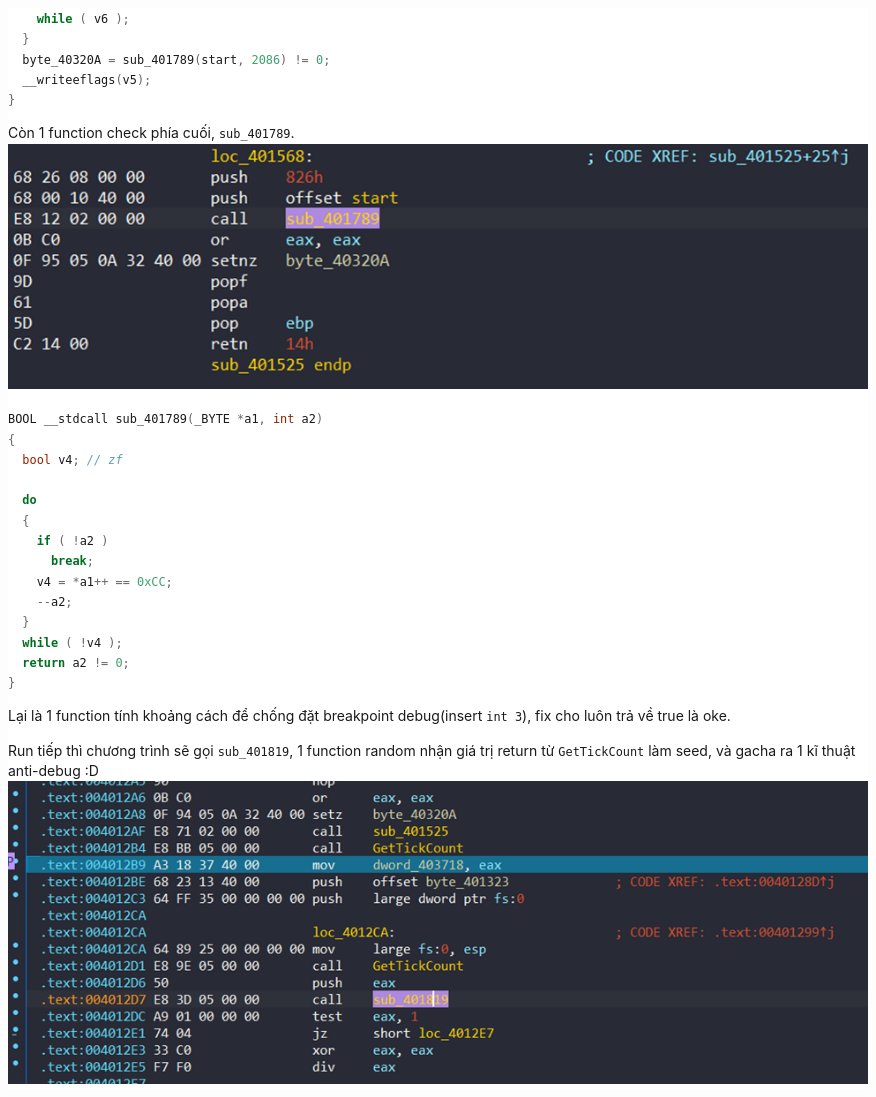 ```c
    while ( v6 );
  }
  byte_40320A = sub_401789(start, 2086) != 0;
  __writeeflags(v5);
}
```
Còn 1 function check phía cuối, `sub_401789`. <br>
![checc](image-42.png)
<br>

```c
BOOL __stdcall sub_401789(_BYTE *a1, int a2)
{
  bool v4; // zf

  do
  {
    if ( !a2 )
      break;
    v4 = *a1++ == 0xCC;
    --a2;
  }
  while ( !v4 );
  return a2 != 0;
}
```

Lại là 1 function tính khoảng cách để chống đặt breakpoint debug(insert `int 3`), fix cho luôn trả về true là oke. <br> 

Run tiếp thì chương trình sẽ gọi `sub_401819`, 1 function random nhận giá trị return từ `GetTickCount` làm seed, và gacha ra 1 kĩ thuật anti-debug :D
![gacha_time](image-43.png)
